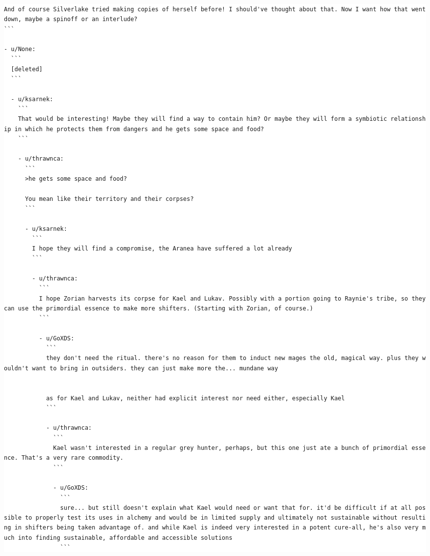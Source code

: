     And of course Silverlake tried making copies of herself before! I should've thought about that. Now I want how that went down, maybe a spinoff or an interlude?
    ```

    - u/None:
      ```
      [deleted]
      ```

      - u/ksarnek:
        ```
        That would be interesting! Maybe they will find a way to contain him? Or maybe they will form a symbiotic relationship in which he protects them from dangers and he gets some space and food?
        ```

        - u/thrawnca:
          ```
          >he gets some space and food?

          You mean like their territory and their corpses?
          ```

          - u/ksarnek:
            ```
            I hope they will find a compromise, the Aranea have suffered a lot already
            ```

            - u/thrawnca:
              ```
              I hope Zorian harvests its corpse for Kael and Lukav. Possibly with a portion going to Raynie's tribe, so they can use the primordial essence to make more shifters. (Starting with Zorian, of course.)
              ```

              - u/GoXDS:
                ```
                they don't need the ritual. there's no reason for them to induct new mages the old, magical way. plus they wouldn't want to bring in outsiders. they can just make more the... mundane way  


                as for Kael and Lukav, neither had explicit interest nor need either, especially Kael
                ```

                - u/thrawnca:
                  ```
                  Kael wasn't interested in a regular grey hunter, perhaps, but this one just ate a bunch of primordial essence. That's a very rare commodity.
                  ```

                  - u/GoXDS:
                    ```
                    sure... but still doesn't explain what Kael would need or want that for. it'd be difficult if at all possible to properly test its uses in alchemy and would be in limited supply and ultimately not sustainable without resulting in shifters being taken advantage of. and while Kael is indeed very interested in a potent cure-all, he's also very much into finding sustainable, affordable and accessible solutions
                    ```
